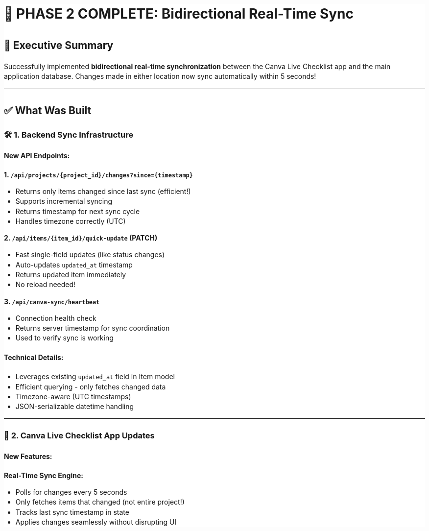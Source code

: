 # 🔄 PHASE 2 COMPLETE: Bidirectional Real-Time Sync

## 🎉 Executive Summary

Successfully implemented **bidirectional real-time synchronization** between the Canva Live Checklist app and the main application database. Changes made in either location now sync automatically within 5 seconds!

---

## ✅ What Was Built

### 🛠️ **1. Backend Sync Infrastructure**

#### New API Endpoints:

**1. `/api/projects/{project_id}/changes?since={timestamp}`**
- Returns only items changed since last sync (efficient!)
- Supports incremental syncing
- Returns timestamp for next sync cycle
- Handles timezone correctly (UTC)

**2. `/api/items/{item_id}/quick-update` (PATCH)**
- Fast single-field updates (like status changes)
- Auto-updates `updated_at` timestamp
- Returns updated item immediately
- No reload needed!

**3. `/api/canva-sync/heartbeat`**
- Connection health check
- Returns server timestamp for sync coordination
- Used to verify sync is working

#### Technical Details:
- Leverages existing `updated_at` field in Item model
- Efficient querying - only fetches changed data
- Timezone-aware (UTC timestamps)
- JSON-serializable datetime handling

---

### 🎨 **2. Canva Live Checklist App Updates**

#### New Features:

**Real-Time Sync Engine:**
- Polls for changes every 5 seconds
- Only fetches items that changed (not entire project!)
- Tracks last sync timestamp in state
- Applies changes seamlessly without disrupting UI
